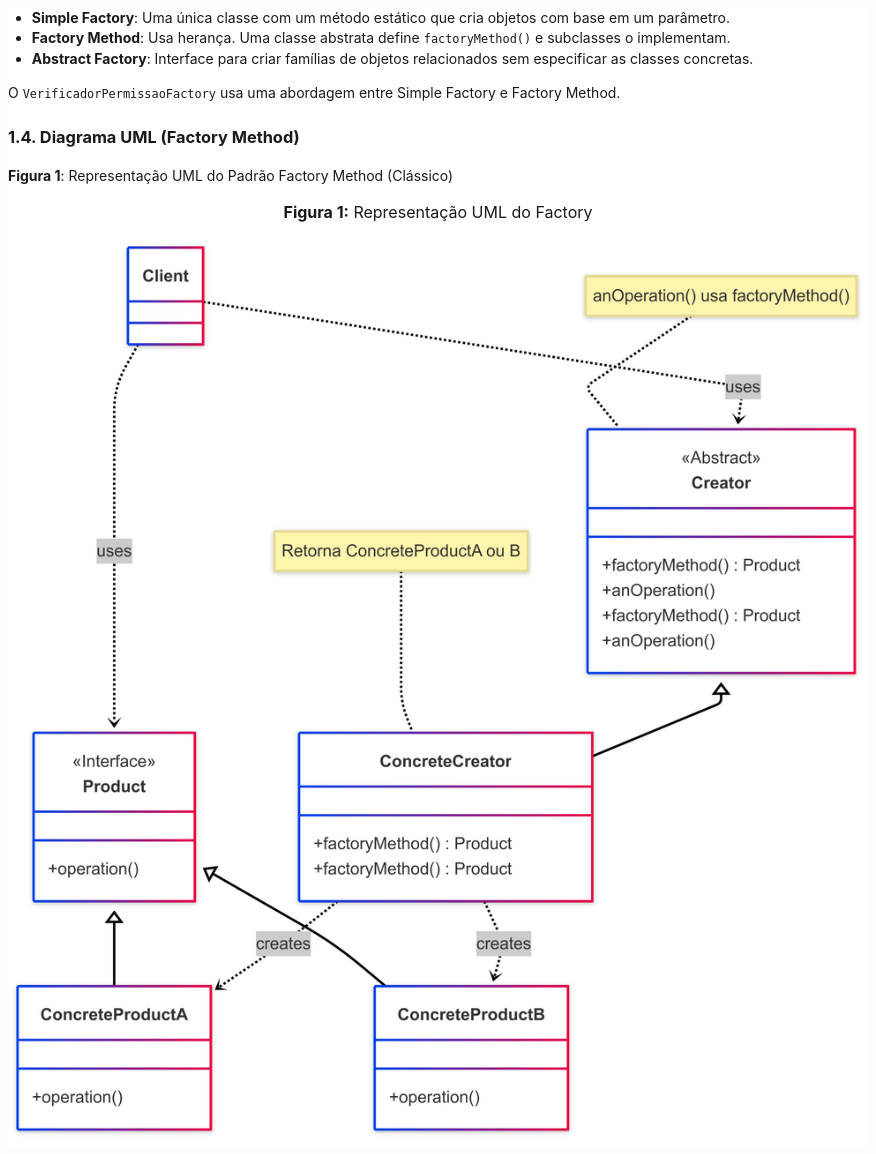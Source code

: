- **Simple Factory**: Uma única classe com um método estático que cria objetos com base em um parâmetro.
- **Factory Method**: Usa herança. Uma classe abstrata define `factoryMethod()` e subclasses o implementam.
- **Abstract Factory**: Interface para criar famílias de objetos relacionados sem especificar as classes concretas.

O `VerificadorPermissaoFactory` usa uma abordagem entre Simple Factory e Factory Method.

### 1.4. Diagrama UML (Factory Method)


**Figura 1**: Representação UML do Padrão Factory Method (Clássico)


<font size="3"><p style="text-align: center"><b>Figura 1:</b> Representação UML do Factory </p></font>
<center>

![Factory Classes](./assets/Diagrama_Factory.png)
